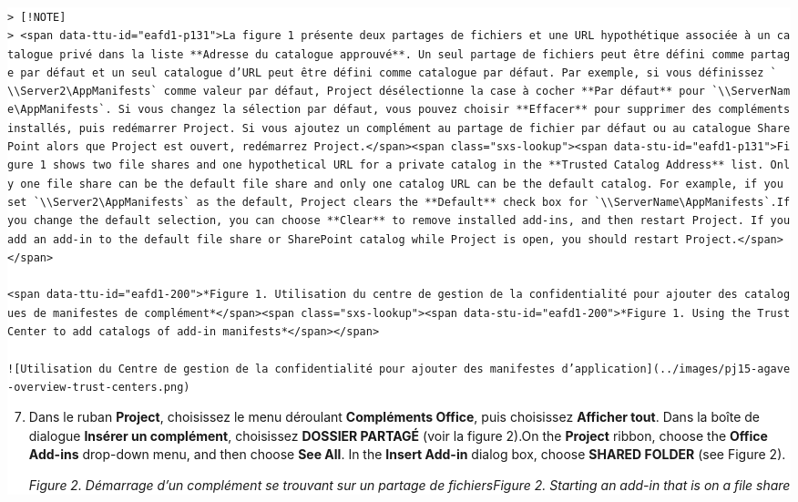     > [!NOTE]
    > <span data-ttu-id="eafd1-p131">La figure 1 présente deux partages de fichiers et une URL hypothétique associée à un catalogue privé dans la liste **Adresse du catalogue approuvé**. Un seul partage de fichiers peut être défini comme partage par défaut et un seul catalogue d’URL peut être défini comme catalogue par défaut. Par exemple, si vous définissez `\\Server2\AppManifests` comme valeur par défaut, Project désélectionne la case à cocher **Par défaut** pour `\\ServerName\AppManifests`. Si vous changez la sélection par défaut, vous pouvez choisir **Effacer** pour supprimer des compléments installés, puis redémarrer Project. Si vous ajoutez un complément au partage de fichier par défaut ou au catalogue SharePoint alors que Project est ouvert, redémarrez Project.</span><span class="sxs-lookup"><span data-stu-id="eafd1-p131">Figure 1 shows two file shares and one hypothetical URL for a private catalog in the **Trusted Catalog Address** list. Only one file share can be the default file share and only one catalog URL can be the default catalog. For example, if you set `\\Server2\AppManifests` as the default, Project clears the **Default** check box for `\\ServerName\AppManifests`.If you change the default selection, you can choose **Clear** to remove installed add-ins, and then restart Project. If you add an add-in to the default file share or SharePoint catalog while Project is open, you should restart Project.</span></span>

    <span data-ttu-id="eafd1-200">*Figure 1. Utilisation du centre de gestion de la confidentialité pour ajouter des catalogues de manifestes de complément*</span><span class="sxs-lookup"><span data-stu-id="eafd1-200">*Figure 1. Using the Trust Center to add catalogs of add-in manifests*</span></span>

    ![Utilisation du Centre de gestion de la confidentialité pour ajouter des manifestes d’application](../images/pj15-agave-overview-trust-centers.png)

7. <span data-ttu-id="eafd1-p132">Dans le ruban **Project**, choisissez le menu déroulant **Compléments Office**, puis choisissez **Afficher tout**. Dans la boîte de dialogue **Insérer un complément**, choisissez **DOSSIER PARTAGÉ** (voir la figure 2).</span><span class="sxs-lookup"><span data-stu-id="eafd1-p132">On the **Project** ribbon, choose the **Office Add-ins** drop-down menu, and then choose **See All**. In the **Insert Add-in** dialog box, choose **SHARED FOLDER** (see Figure 2).</span></span>

    <span data-ttu-id="eafd1-204">*Figure 2. Démarrage d’un complément se trouvant sur un partage de fichiers*</span><span class="sxs-lookup"><span data-stu-id="eafd1-204">*Figure 2. Starting an add-in that is on a file share*</span></span>
